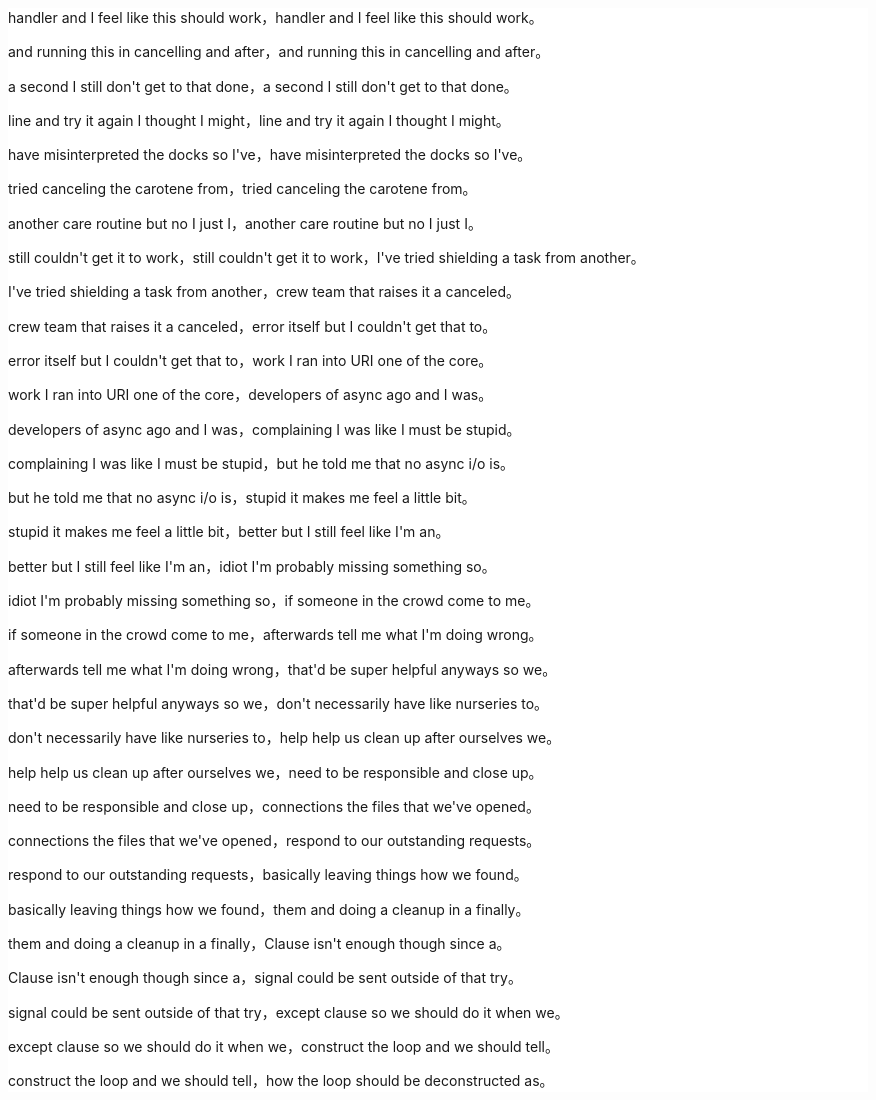 handler and I feel like this should work，handler and I feel like this should work。

and running this in cancelling and after，and running this in cancelling and after。

a second I still don't get to that done，a second I still don't get to that done。

line and try it again I thought I might，line and try it again I thought I might。

have misinterpreted the docks so I've，have misinterpreted the docks so I've。

tried canceling the carotene from，tried canceling the carotene from。

another care routine but no I just I，another care routine but no I just I。

still couldn't get it to work，still couldn't get it to work，I've tried shielding a task from another。

I've tried shielding a task from another，crew team that raises it a canceled。

crew team that raises it a canceled，error itself but I couldn't get that to。

error itself but I couldn't get that to，work I ran into URI one of the core。

work I ran into URI one of the core，developers of async ago and I was。

developers of async ago and I was，complaining I was like I must be stupid。

complaining I was like I must be stupid，but he told me that no async i/o is。

but he told me that no async i/o is，stupid it makes me feel a little bit。

stupid it makes me feel a little bit，better but I still feel like I'm an。

better but I still feel like I'm an，idiot I'm probably missing something so。

idiot I'm probably missing something so，if someone in the crowd come to me。

if someone in the crowd come to me，afterwards tell me what I'm doing wrong。

afterwards tell me what I'm doing wrong，that'd be super helpful anyways so we。

that'd be super helpful anyways so we，don't necessarily have like nurseries to。

don't necessarily have like nurseries to，help help us clean up after ourselves we。

help help us clean up after ourselves we，need to be responsible and close up。

need to be responsible and close up，connections the files that we've opened。

connections the files that we've opened，respond to our outstanding requests。

respond to our outstanding requests，basically leaving things how we found。

basically leaving things how we found，them and doing a cleanup in a finally。

them and doing a cleanup in a finally，Clause isn't enough though since a。

Clause isn't enough though since a，signal could be sent outside of that try。

signal could be sent outside of that try，except clause so we should do it when we。

except clause so we should do it when we，construct the loop and we should tell。

construct the loop and we should tell，how the loop should be deconstructed as。
